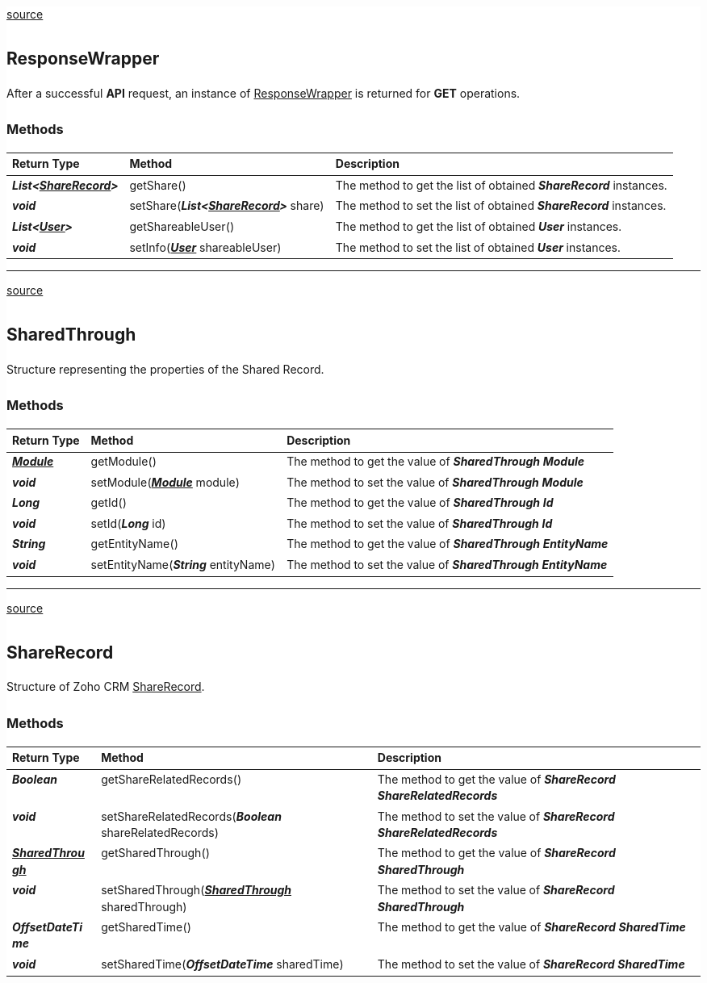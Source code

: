 [source](../../src/main/java/com/zoho/crm/api/sharerecords/DeleteActionWrapper.java)

## ResponseWrapper

After a successful **API** request, an instance of [ResponseWrapper](../../src/main/java/com/zoho/crm/api/sharerecords/ResponseWrapper.java) is returned for **GET** operations.

### Methods

| Return Type                     | Method                                          | Description                                                  |
| :------------------------------ | :---------------------------------------------- | :----------------------------------------------------------- |
| ***List&lt;[ShareRecord](#sharerecord)&gt;*** | getShare()                        | The method to get the list of obtained ***ShareRecord*** instances. |
| ***void***           | setShare(***List&lt;[ShareRecord](#sharerecord)&gt;*** share) | The method to set the list of obtained ***ShareRecord*** instances. |
| ***List&lt;[User](Users.md#user)&gt;*** | getShareableUser()                              | The method to get the list of obtained ***User*** instances.|
| ***void***                      | setInfo(***[User](Users.md#user)*** shareableUser)      | The method to set the list of obtained ***User*** instances.|
----

[source](../../src/main/java/com/zoho/crm/api/sharerecords/ResponseWrapper.java)

## SharedThrough

Structure representing the properties of the Shared Record.

### Methods

| Return Type   | Method                                 |  Description                                                      |
| :------------ | :------------------------------------- | :---------------------------------------------------------------- |
| ***[Module](Modules.md#module)*** | getModule()        | The method to get the value of ***SharedThrough Module***         |
| ***void***    | setModule(***[Module](Modules.md#module)*** module) | The method to set the value of ***SharedThrough Module*** |
| ***Long***    | getId()                                | The method to get the value of ***SharedThrough Id*** |
| ***void***    | setId(***Long*** id)                   | The method to set the value of ***SharedThrough Id*** |
| ***String***  | getEntityName()                        | The method to get the value of ***SharedThrough EntityName***     |
| ***void***    | setEntityName(***String*** entityName) | The method to set the value of ***SharedThrough EntityName***     |
----

[source](../../src/main/java/com/zoho/crm/api/sharerecords/SharedThrough.java)

## ShareRecord

Structure of Zoho CRM [ShareRecord](../../src/main/java/com/zoho/crm/api/sharerecords/ShareRecord.java).

### Methods

| Return Type   | Method                                           |  Description                                               |
| :------------ | :----------------------------------------------- | :--------------------------------------------------------- |
| ***Boolean*** | getShareRelatedRecords()                         | The method to get the value of ***ShareRecord ShareRelatedRecords*** |
| ***void***    | setShareRelatedRecords(***Boolean*** shareRelatedRecords) | The method to set the value of ***ShareRecord ShareRelatedRecords*** |
| ***[SharedThrough](#sharedthrough)*** | getSharedThrough()       | The method to get the value of ***ShareRecord SharedThrough*** |
| ***void***    | setSharedThrough(***[SharedThrough](#sharedthrough)*** sharedThrough) | The method to set the value of ***ShareRecord SharedThrough*** |
| ***OffsetDateTime*** | getSharedTime()                           | The method to get the value of ***ShareRecord SharedTime*** |
| ***void***    | setSharedTime(***OffsetDateTime*** sharedTime)   | The method to set the value of ***ShareRecord SharedTime*** |
